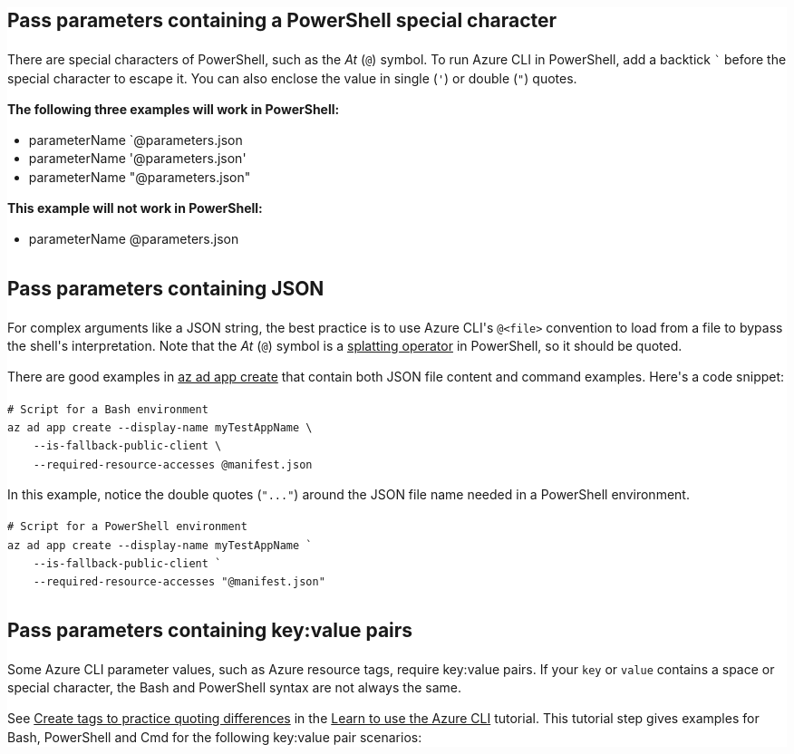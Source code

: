 
## Pass parameters containing a PowerShell special character

There are special characters of PowerShell, such as the _At_ (`@`) symbol. To run Azure CLI in PowerShell, add a
backtick `` ` `` before the special character to escape it. You can also enclose the value in single
(`'`) or double (`"`) quotes.

**The following three examples will work in PowerShell:**

* parameterName `@parameters.json
* parameterName '@parameters.json'
* parameterName "@parameters.json"

**This example will not work in PowerShell:**

* parameterName @parameters.json

## Pass parameters containing JSON

For complex arguments like a JSON string, the best practice is to use Azure CLI's `@<file>` convention to load from a file to bypass the shell's interpretation. Note that the _At_ (`@`) symbol is a [splatting operator](/powershell/module/microsoft.powershell.core/about/about_splatting) in PowerShell, so it should be quoted.

There are good examples in [az ad app create](/cli/azure/ad/app#az-ad-app-create-examples) that contain both JSON file content and command examples.  Here's a code snippet:

```azurecli
# Script for a Bash environment
az ad app create --display-name myTestAppName \
    --is-fallback-public-client \
    --required-resource-accesses @manifest.json
```

In this example, notice the double quotes (`"..."`) around the JSON file name needed in a PowerShell environment.

```azurecli
# Script for a PowerShell environment
az ad app create --display-name myTestAppName `
    --is-fallback-public-client `
    --required-resource-accesses "@manifest.json"
```

## Pass parameters containing key:value pairs

Some Azure CLI parameter values, such as Azure resource tags, require key:value pairs. If your `key` or `value` contains a space or special character, the Bash and PowerShell syntax are not always the same.

See [Create tags to practice quoting differences](./get-started-tutorial-2-environment-syntax.md#create-tags-to-practice-quoting-differences) in the [Learn to use the Azure CLI](./get-started-tutorial-0-before-you-begin.md) tutorial. This tutorial step gives examples for Bash, PowerShell and Cmd for the following key:value pair scenarios:
